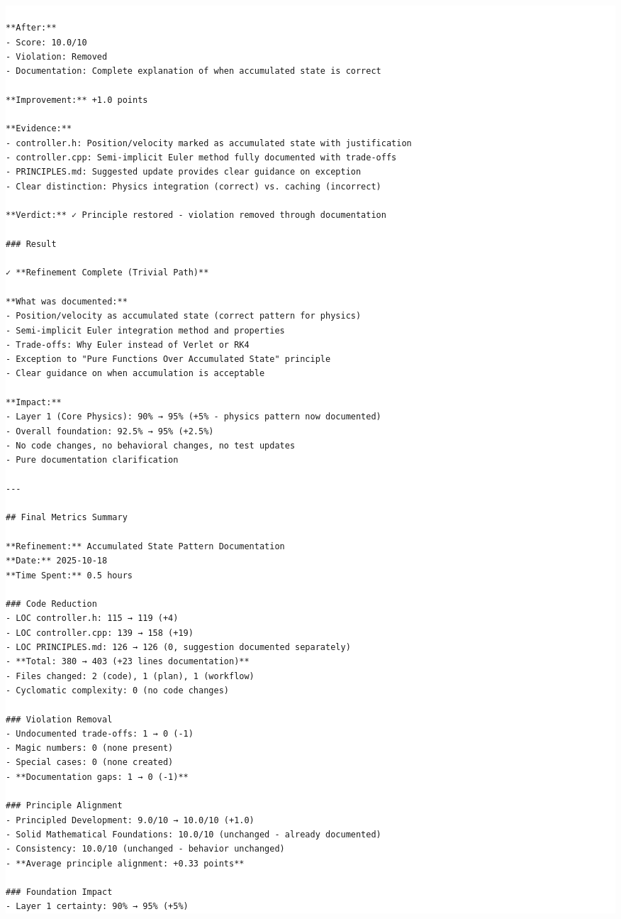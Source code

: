 ```

**After:**
- Score: 10.0/10
- Violation: Removed
- Documentation: Complete explanation of when accumulated state is correct

**Improvement:** +1.0 points

**Evidence:**
- controller.h: Position/velocity marked as accumulated state with justification
- controller.cpp: Semi-implicit Euler method fully documented with trade-offs
- PRINCIPLES.md: Suggested update provides clear guidance on exception
- Clear distinction: Physics integration (correct) vs. caching (incorrect)

**Verdict:** ✓ Principle restored - violation removed through documentation

### Result

✓ **Refinement Complete (Trivial Path)**

**What was documented:**
- Position/velocity as accumulated state (correct pattern for physics)
- Semi-implicit Euler integration method and properties
- Trade-offs: Why Euler instead of Verlet or RK4
- Exception to "Pure Functions Over Accumulated State" principle
- Clear guidance on when accumulation is acceptable

**Impact:**
- Layer 1 (Core Physics): 90% → 95% (+5% - physics pattern now documented)
- Overall foundation: 92.5% → 95% (+2.5%)
- No code changes, no behavioral changes, no test updates
- Pure documentation clarification

---

## Final Metrics Summary

**Refinement:** Accumulated State Pattern Documentation
**Date:** 2025-10-18
**Time Spent:** 0.5 hours

### Code Reduction
- LOC controller.h: 115 → 119 (+4)
- LOC controller.cpp: 139 → 158 (+19)
- LOC PRINCIPLES.md: 126 → 126 (0, suggestion documented separately)
- **Total: 380 → 403 (+23 lines documentation)**
- Files changed: 2 (code), 1 (plan), 1 (workflow)
- Cyclomatic complexity: 0 (no code changes)

### Violation Removal
- Undocumented trade-offs: 1 → 0 (-1)
- Magic numbers: 0 (none present)
- Special cases: 0 (none created)
- **Documentation gaps: 1 → 0 (-1)**

### Principle Alignment
- Principled Development: 9.0/10 → 10.0/10 (+1.0)
- Solid Mathematical Foundations: 10.0/10 (unchanged - already documented)
- Consistency: 10.0/10 (unchanged - behavior unchanged)
- **Average principle alignment: +0.33 points**

### Foundation Impact
- Layer 1 certainty: 90% → 95% (+5%)
```